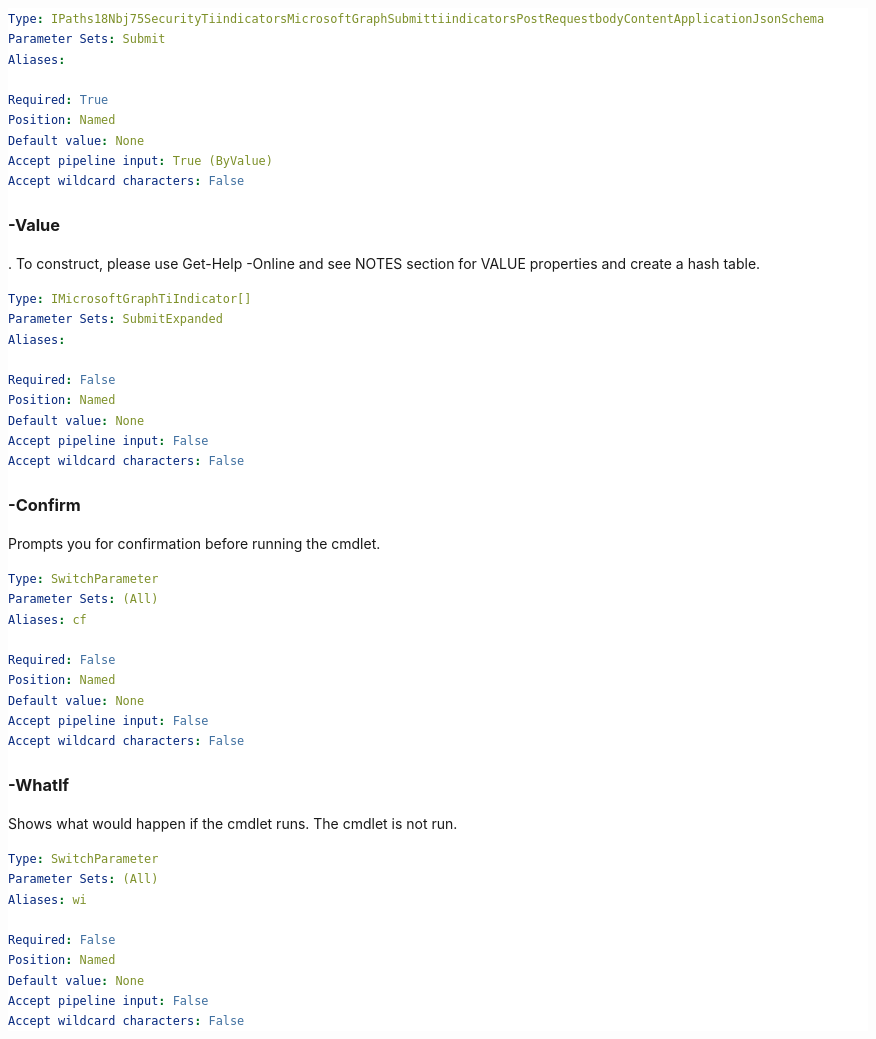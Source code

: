 ```yaml
Type: IPaths18Nbj75SecurityTiindicatorsMicrosoftGraphSubmittiindicatorsPostRequestbodyContentApplicationJsonSchema
Parameter Sets: Submit
Aliases:

Required: True
Position: Named
Default value: None
Accept pipeline input: True (ByValue)
Accept wildcard characters: False
```

### -Value
.
To construct, please use Get-Help -Online and see NOTES section for VALUE properties and create a hash table.

```yaml
Type: IMicrosoftGraphTiIndicator[]
Parameter Sets: SubmitExpanded
Aliases:

Required: False
Position: Named
Default value: None
Accept pipeline input: False
Accept wildcard characters: False
```

### -Confirm
Prompts you for confirmation before running the cmdlet.

```yaml
Type: SwitchParameter
Parameter Sets: (All)
Aliases: cf

Required: False
Position: Named
Default value: None
Accept pipeline input: False
Accept wildcard characters: False
```

### -WhatIf
Shows what would happen if the cmdlet runs.
The cmdlet is not run.

```yaml
Type: SwitchParameter
Parameter Sets: (All)
Aliases: wi

Required: False
Position: Named
Default value: None
Accept pipeline input: False
Accept wildcard characters: False
```
